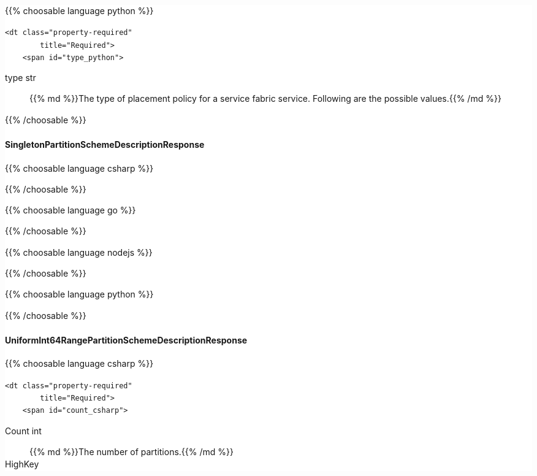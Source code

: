 {{% choosable language python %}}
<dl class="resources-properties">

    <dt class="property-required"
            title="Required">
        <span id="type_python">
<a href="#type_python" style="color: inherit; text-decoration: inherit;">type</a>
</span>
        <span class="property-indicator"></span>
        <span class="property-type">str</span>
    </dt>
    <dd>{{% md %}}The type of placement policy for a service fabric service. Following are the possible values.{{% /md %}}</dd>
</dl>
{{% /choosable %}}

<h4 id="singletonpartitionschemedescriptionresponse">Singleton<wbr>Partition<wbr>Scheme<wbr>Description<wbr>Response</h4>






{{% choosable language csharp %}}
<dl class="resources-properties">

</dl>
{{% /choosable %}}

{{% choosable language go %}}
<dl class="resources-properties">

</dl>
{{% /choosable %}}

{{% choosable language nodejs %}}
<dl class="resources-properties">

</dl>
{{% /choosable %}}

{{% choosable language python %}}
<dl class="resources-properties">

</dl>
{{% /choosable %}}

<h4 id="uniformint64rangepartitionschemedescriptionresponse">Uniform<wbr>Int64Range<wbr>Partition<wbr>Scheme<wbr>Description<wbr>Response</h4>






{{% choosable language csharp %}}
<dl class="resources-properties">

    <dt class="property-required"
            title="Required">
        <span id="count_csharp">
<a href="#count_csharp" style="color: inherit; text-decoration: inherit;">Count</a>
</span>
        <span class="property-indicator"></span>
        <span class="property-type">int</span>
    </dt>
    <dd>{{% md %}}The number of partitions.{{% /md %}}</dd>
    <dt class="property-required"
            title="Required">
        <span id="highkey_csharp">
<a href="#highkey_csharp" style="color: inherit; text-decoration: inherit;">High<wbr>Key</a>
</span>
        <span class="property-indicator"></span>